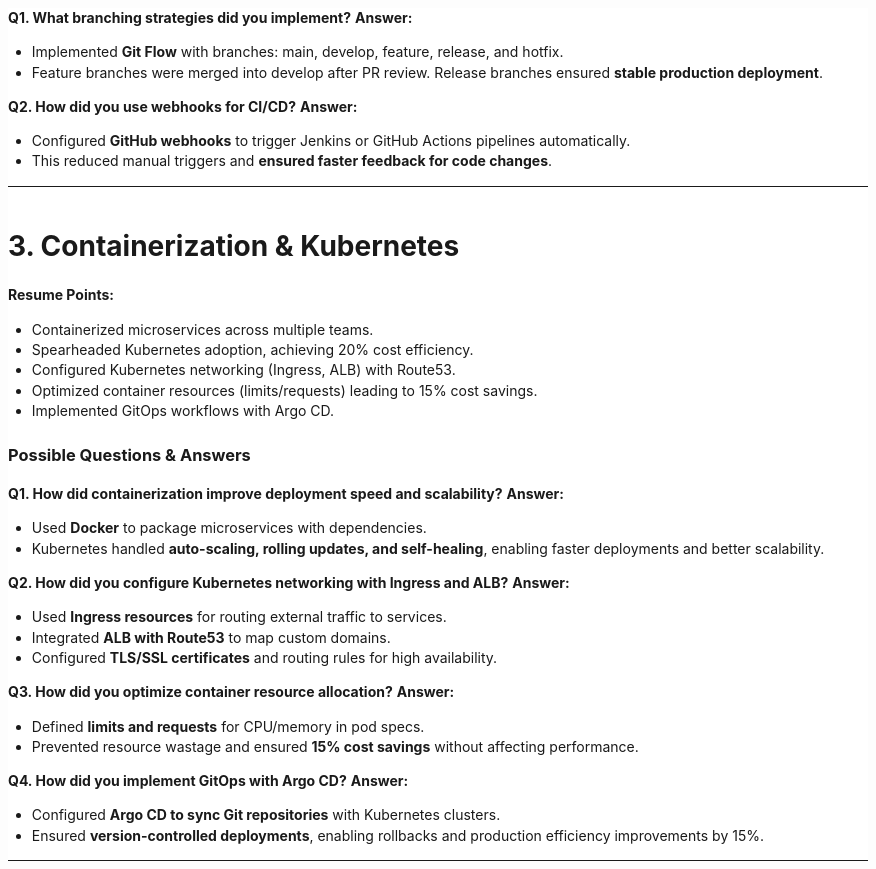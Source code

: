 **Q1. What branching strategies did you implement?**
**Answer:**

* Implemented **Git Flow** with branches: main, develop, feature, release, and hotfix.
* Feature branches were merged into develop after PR review. Release branches ensured **stable production deployment**.

**Q2. How did you use webhooks for CI/CD?**
**Answer:**

* Configured **GitHub webhooks** to trigger Jenkins or GitHub Actions pipelines automatically.
* This reduced manual triggers and **ensured faster feedback for code changes**.

---

# **3. Containerization & Kubernetes**

**Resume Points:**

* Containerized microservices across multiple teams.
* Spearheaded Kubernetes adoption, achieving 20% cost efficiency.
* Configured Kubernetes networking (Ingress, ALB) with Route53.
* Optimized container resources (limits/requests) leading to 15% cost savings.
* Implemented GitOps workflows with Argo CD.

### Possible Questions & Answers

**Q1. How did containerization improve deployment speed and scalability?**
**Answer:**

* Used **Docker** to package microservices with dependencies.
* Kubernetes handled **auto-scaling, rolling updates, and self-healing**, enabling faster deployments and better scalability.

**Q2. How did you configure Kubernetes networking with Ingress and ALB?**
**Answer:**

* Used **Ingress resources** for routing external traffic to services.
* Integrated **ALB with Route53** to map custom domains.
* Configured **TLS/SSL certificates** and routing rules for high availability.

**Q3. How did you optimize container resource allocation?**
**Answer:**

* Defined **limits and requests** for CPU/memory in pod specs.
* Prevented resource wastage and ensured **15% cost savings** without affecting performance.

**Q4. How did you implement GitOps with Argo CD?**
**Answer:**

* Configured **Argo CD to sync Git repositories** with Kubernetes clusters.
* Ensured **version-controlled deployments**, enabling rollbacks and production efficiency improvements by 15%.

---
